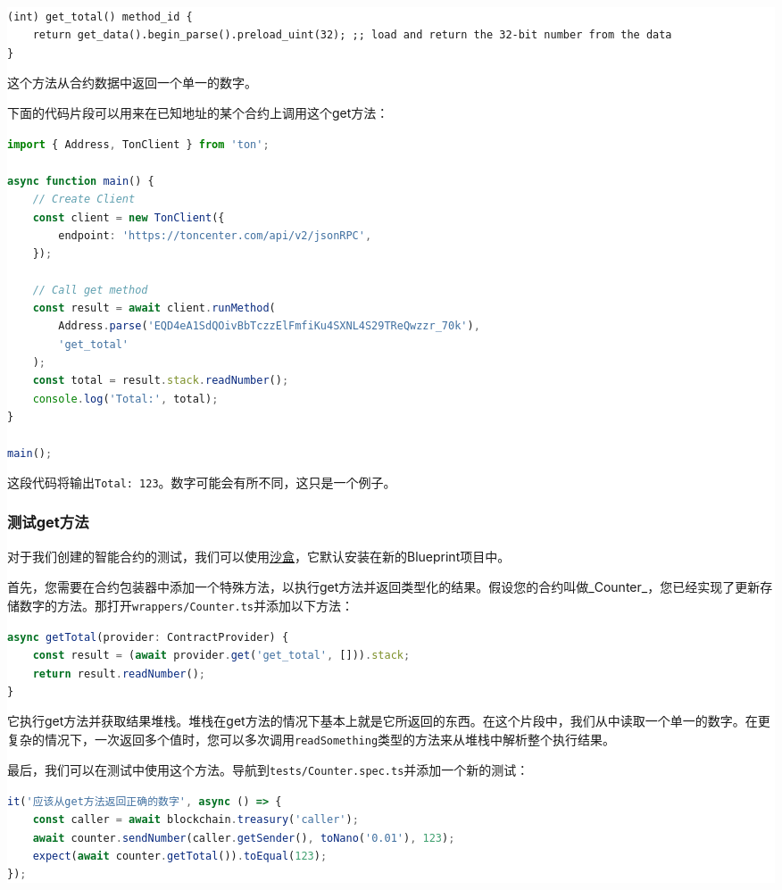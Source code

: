 ```func
(int) get_total() method_id {
    return get_data().begin_parse().preload_uint(32); ;; load and return the 32-bit number from the data
}
```

这个方法从合约数据中返回一个单一的数字。

下面的代码片段可以用来在已知地址的某个合约上调用这个get方法：

```ts
import { Address, TonClient } from 'ton';

async function main() {
    // Create Client
    const client = new TonClient({
        endpoint: 'https://toncenter.com/api/v2/jsonRPC',
    });

    // Call get method
    const result = await client.runMethod(
        Address.parse('EQD4eA1SdQOivBbTczzElFmfiKu4SXNL4S29TReQwzzr_70k'),
        'get_total'
    );
    const total = result.stack.readNumber();
    console.log('Total:', total);
}

main();
```

这段代码将输出`Total: 123`。数字可能会有所不同，这只是一个例子。

### 测试get方法

对于我们创建的智能合约的测试，我们可以使用[沙盒](https://github.com/ton-community/sandbox)，它默认安装在新的Blueprint项目中。

首先，您需要在合约包装器中添加一个特殊方法，以执行get方法并返回类型化的结果。假设您的合约叫做_Counter_，您已经实现了更新存储数字的方法。那打开`wrappers/Counter.ts`并添加以下方法：

```ts
async getTotal(provider: ContractProvider) {
    const result = (await provider.get('get_total', [])).stack;
    return result.readNumber();
}
```

它执行get方法并获取结果堆栈。堆栈在get方法的情况下基本上就是它所返回的东西。在这个片段中，我们从中读取一个单一的数字。在更复杂的情况下，一次返回多个值时，您可以多次调用`readSomething`类型的方法来从堆栈中解析整个执行结果。

最后，我们可以在测试中使用这个方法。导航到`tests/Counter.spec.ts`并添加一个新的测试：

```ts
it('应该从get方法返回正确的数字', async () => {
    const caller = await blockchain.treasury('caller');
    await counter.sendNumber(caller.getSender(), toNano('0.01'), 123);
    expect(await counter.getTotal()).toEqual(123);
});
```
